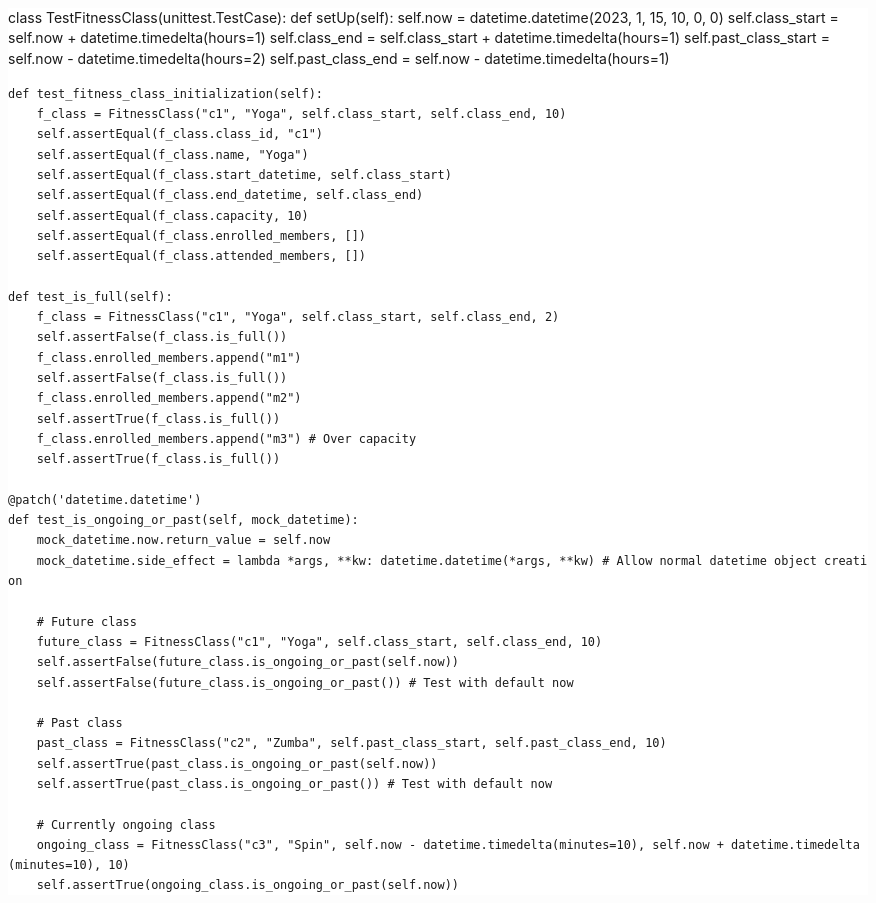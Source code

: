 class TestFitnessClass(unittest.TestCase):
    def setUp(self):
        self.now = datetime.datetime(2023, 1, 15, 10, 0, 0)
        self.class_start = self.now + datetime.timedelta(hours=1)
        self.class_end = self.class_start + datetime.timedelta(hours=1)
        self.past_class_start = self.now - datetime.timedelta(hours=2)
        self.past_class_end = self.now - datetime.timedelta(hours=1)

    def test_fitness_class_initialization(self):
        f_class = FitnessClass("c1", "Yoga", self.class_start, self.class_end, 10)
        self.assertEqual(f_class.class_id, "c1")
        self.assertEqual(f_class.name, "Yoga")
        self.assertEqual(f_class.start_datetime, self.class_start)
        self.assertEqual(f_class.end_datetime, self.class_end)
        self.assertEqual(f_class.capacity, 10)
        self.assertEqual(f_class.enrolled_members, [])
        self.assertEqual(f_class.attended_members, [])

    def test_is_full(self):
        f_class = FitnessClass("c1", "Yoga", self.class_start, self.class_end, 2)
        self.assertFalse(f_class.is_full())
        f_class.enrolled_members.append("m1")
        self.assertFalse(f_class.is_full())
        f_class.enrolled_members.append("m2")
        self.assertTrue(f_class.is_full())
        f_class.enrolled_members.append("m3") # Over capacity
        self.assertTrue(f_class.is_full())

    @patch('datetime.datetime')
    def test_is_ongoing_or_past(self, mock_datetime):
        mock_datetime.now.return_value = self.now
        mock_datetime.side_effect = lambda *args, **kw: datetime.datetime(*args, **kw) # Allow normal datetime object creation

        # Future class
        future_class = FitnessClass("c1", "Yoga", self.class_start, self.class_end, 10)
        self.assertFalse(future_class.is_ongoing_or_past(self.now))
        self.assertFalse(future_class.is_ongoing_or_past()) # Test with default now

        # Past class
        past_class = FitnessClass("c2", "Zumba", self.past_class_start, self.past_class_end, 10)
        self.assertTrue(past_class.is_ongoing_or_past(self.now))
        self.assertTrue(past_class.is_ongoing_or_past()) # Test with default now

        # Currently ongoing class
        ongoing_class = FitnessClass("c3", "Spin", self.now - datetime.timedelta(minutes=10), self.now + datetime.timedelta(minutes=10), 10)
        self.assertTrue(ongoing_class.is_ongoing_or_past(self.now))
